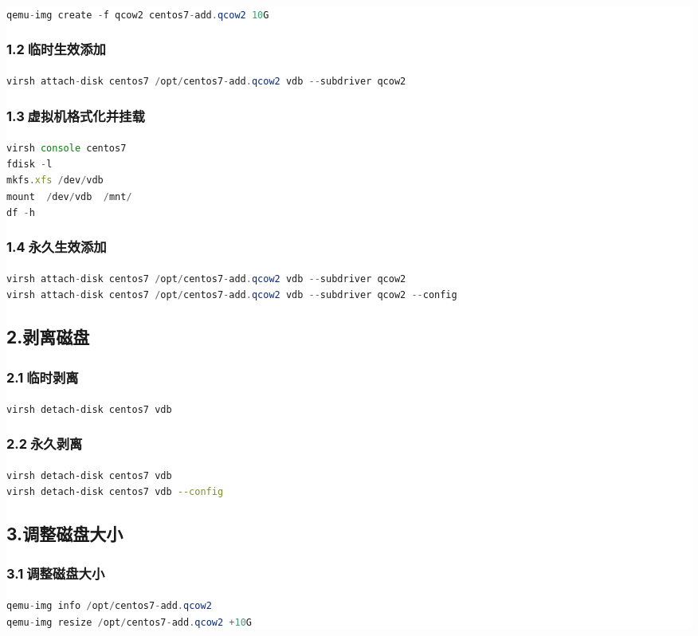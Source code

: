 ```csharp
qemu-img create -f qcow2 centos7-add.qcow2 10G
```

### 1.2 临时生效添加



```csharp
virsh attach-disk centos7 /opt/centos7-add.qcow2 vdb --subdriver qcow2
```

### 1.3 虚拟机格式化并挂载



```jsx
virsh console centos7
fdisk -l
mkfs.xfs /dev/vdb
mount  /dev/vdb  /mnt/
df -h
```

### 1.4 永久生效添加



```csharp
virsh attach-disk centos7 /opt/centos7-add.qcow2 vdb --subdriver qcow2
virsh attach-disk centos7 /opt/centos7-add.qcow2 vdb --subdriver qcow2 --config
```

## 2.剥离磁盘

### 2.1 临时剥离



```bash
virsh detach-disk centos7 vdb
```

### 2.2 永久剥离



```bash
virsh detach-disk centos7 vdb
virsh detach-disk centos7 vdb --config
```

## 3.调整磁盘大小

### 3.1 调整磁盘大小



```csharp
qemu-img info /opt/centos7-add.qcow2
qemu-img resize /opt/centos7-add.qcow2 +10G
```
